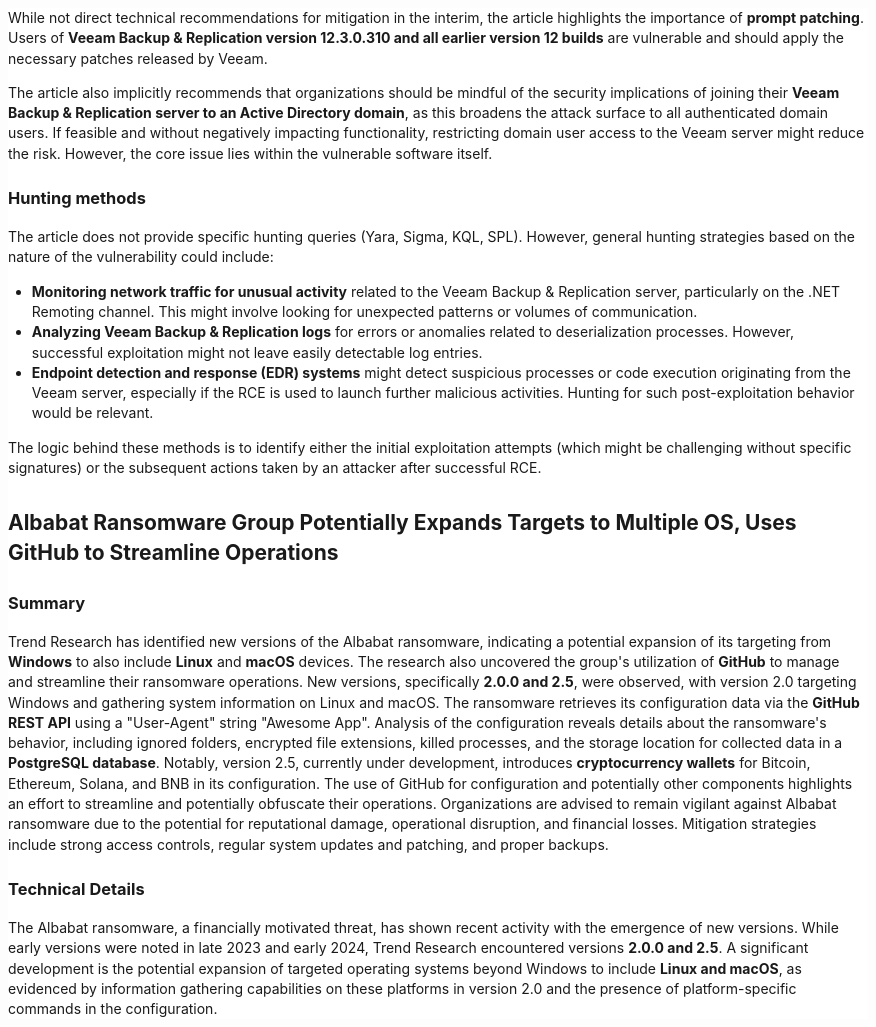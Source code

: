 While not direct technical recommendations for mitigation in the interim, the article highlights the importance of **prompt patching**. Users of **Veeam Backup & Replication version 12.3.0.310 and all earlier version 12 builds** are vulnerable and should apply the necessary patches released by Veeam.

The article also implicitly recommends that organizations should be mindful of the security implications of joining their **Veeam Backup & Replication server to an Active Directory domain**, as this broadens the attack surface to all authenticated domain users. If feasible and without negatively impacting functionality, restricting domain user access to the Veeam server might reduce the risk. However, the core issue lies within the vulnerable software itself.

### Hunting methods
The article does not provide specific hunting queries (Yara, Sigma, KQL, SPL). However, general hunting strategies based on the nature of the vulnerability could include:

*   **Monitoring network traffic for unusual activity** related to the Veeam Backup & Replication server, particularly on the .NET Remoting channel. This might involve looking for unexpected patterns or volumes of communication.
*   **Analyzing Veeam Backup & Replication logs** for errors or anomalies related to deserialization processes. However, successful exploitation might not leave easily detectable log entries.
*   **Endpoint detection and response (EDR) systems** might detect suspicious processes or code execution originating from the Veeam server, especially if the RCE is used to launch further malicious activities. Hunting for such post-exploitation behavior would be relevant.

The logic behind these methods is to identify either the initial exploitation attempts (which might be challenging without specific signatures) or the subsequent actions taken by an attacker after successful RCE.

## Albabat Ransomware Group Potentially Expands Targets to Multiple OS, Uses GitHub to Streamline Operations
### Summary
Trend Research has identified new versions of the Albabat ransomware, indicating a potential expansion of its targeting from **Windows** to also include **Linux** and **macOS** devices. The research also uncovered the group's utilization of **GitHub** to manage and streamline their ransomware operations. New versions, specifically **2.0.0 and 2.5**, were observed, with version 2.0 targeting Windows and gathering system information on Linux and macOS. The ransomware retrieves its configuration data via the **GitHub REST API** using a "User-Agent" string "Awesome App". Analysis of the configuration reveals details about the ransomware's behavior, including ignored folders, encrypted file extensions, killed processes, and the storage location for collected data in a **PostgreSQL database**. Notably, version 2.5, currently under development, introduces **cryptocurrency wallets** for Bitcoin, Ethereum, Solana, and BNB in its configuration. The use of GitHub for configuration and potentially other components highlights an effort to streamline and potentially obfuscate their operations. Organizations are advised to remain vigilant against Albabat ransomware due to the potential for reputational damage, operational disruption, and financial losses. Mitigation strategies include strong access controls, regular system updates and patching, and proper backups.

### Technical Details
The Albabat ransomware, a financially motivated threat, has shown recent activity with the emergence of new versions. While early versions were noted in late 2023 and early 2024, Trend Research encountered versions **2.0.0 and 2.5**. A significant development is the potential expansion of targeted operating systems beyond Windows to include **Linux and macOS**, as evidenced by information gathering capabilities on these platforms in version 2.0 and the presence of platform-specific commands in the configuration.

